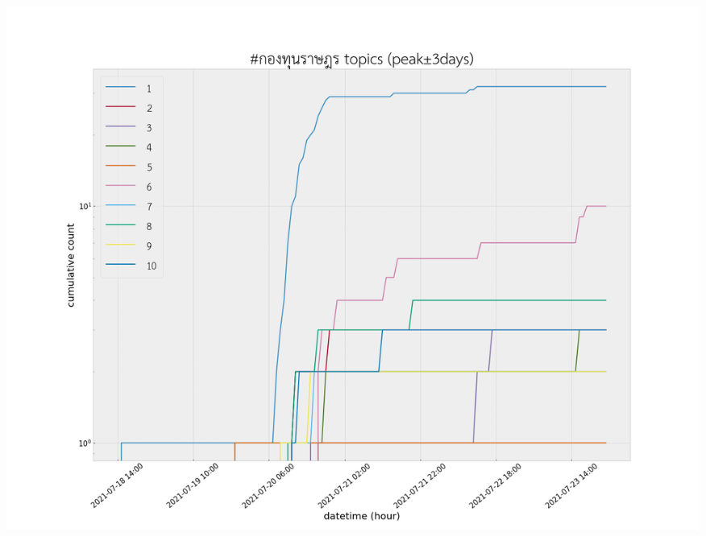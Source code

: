 ![topic](https://raw.githubusercontent.com/nozomiyamada/twitter_analysis/main/graphs/event/กองทุนราษฎร_topic.png)